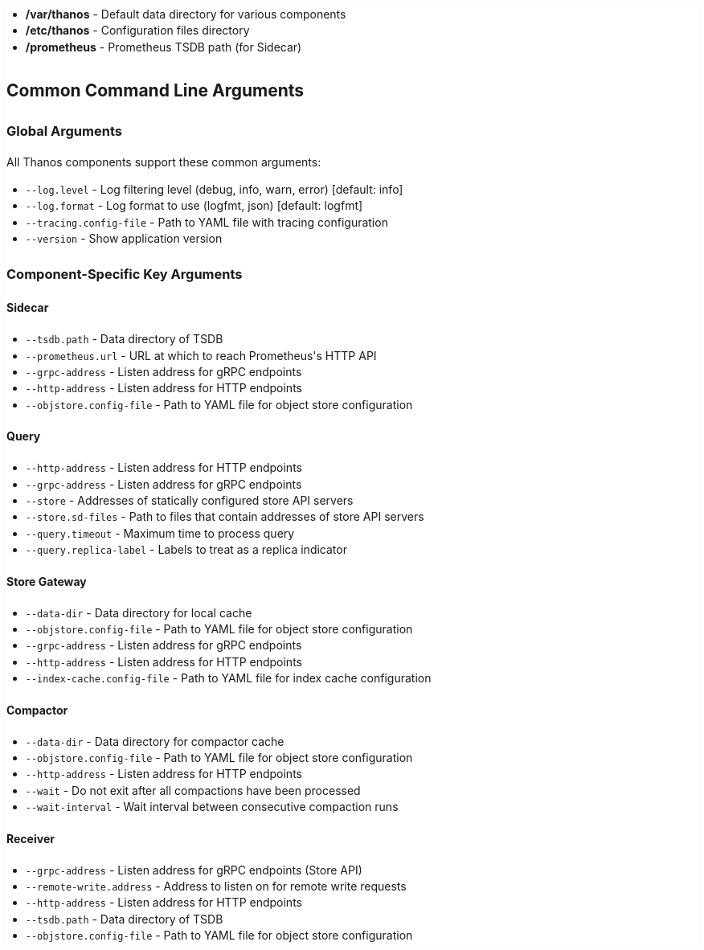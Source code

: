 - **/var/thanos** - Default data directory for various components
- **/etc/thanos** - Configuration files directory
- **/prometheus** - Prometheus TSDB path (for Sidecar)

## Common Command Line Arguments

### Global Arguments

All Thanos components support these common arguments:

- `--log.level` - Log filtering level (debug, info, warn, error) [default: info]
- `--log.format` - Log format to use (logfmt, json) [default: logfmt]
- `--tracing.config-file` - Path to YAML file with tracing configuration
- `--version` - Show application version

### Component-Specific Key Arguments

#### Sidecar
- `--tsdb.path` - Data directory of TSDB
- `--prometheus.url` - URL at which to reach Prometheus's HTTP API
- `--grpc-address` - Listen address for gRPC endpoints
- `--http-address` - Listen address for HTTP endpoints
- `--objstore.config-file` - Path to YAML file for object store configuration

#### Query
- `--http-address` - Listen address for HTTP endpoints
- `--grpc-address` - Listen address for gRPC endpoints
- `--store` - Addresses of statically configured store API servers
- `--store.sd-files` - Path to files that contain addresses of store API servers
- `--query.timeout` - Maximum time to process query
- `--query.replica-label` - Labels to treat as a replica indicator

#### Store Gateway
- `--data-dir` - Data directory for local cache
- `--objstore.config-file` - Path to YAML file for object store configuration
- `--grpc-address` - Listen address for gRPC endpoints
- `--http-address` - Listen address for HTTP endpoints
- `--index-cache.config-file` - Path to YAML file for index cache configuration

#### Compactor
- `--data-dir` - Data directory for compactor cache
- `--objstore.config-file` - Path to YAML file for object store configuration
- `--http-address` - Listen address for HTTP endpoints
- `--wait` - Do not exit after all compactions have been processed
- `--wait-interval` - Wait interval between consecutive compaction runs

#### Receiver
- `--grpc-address` - Listen address for gRPC endpoints (Store API)
- `--remote-write.address` - Address to listen on for remote write requests
- `--http-address` - Listen address for HTTP endpoints
- `--tsdb.path` - Data directory of TSDB
- `--objstore.config-file` - Path to YAML file for object store configuration
